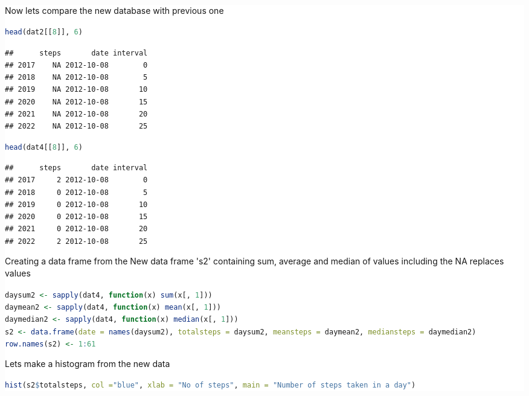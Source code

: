 Now lets compare the new database with previous one


```r
head(dat2[[8]], 6)
```

```
##      steps       date interval
## 2017    NA 2012-10-08        0
## 2018    NA 2012-10-08        5
## 2019    NA 2012-10-08       10
## 2020    NA 2012-10-08       15
## 2021    NA 2012-10-08       20
## 2022    NA 2012-10-08       25
```

```r
head(dat4[[8]], 6)
```

```
##      steps       date interval
## 2017     2 2012-10-08        0
## 2018     0 2012-10-08        5
## 2019     0 2012-10-08       10
## 2020     0 2012-10-08       15
## 2021     0 2012-10-08       20
## 2022     2 2012-10-08       25
```

Creating a data frame from the New data frame 's2' containing sum, average and median of values including the NA replaces values


```r
daysum2 <- sapply(dat4, function(x) sum(x[, 1]))
daymean2 <- sapply(dat4, function(x) mean(x[, 1]))
daymedian2 <- sapply(dat4, function(x) median(x[, 1]))
s2 <- data.frame(date = names(daysum2), totalsteps = daysum2, meansteps = daymean2, mediansteps = daymedian2)
row.names(s2) <- 1:61
```

Lets make a histogram from the new data

```r
hist(s2$totalsteps, col ="blue", xlab = "No of steps", main = "Number of steps taken in a day")
```
